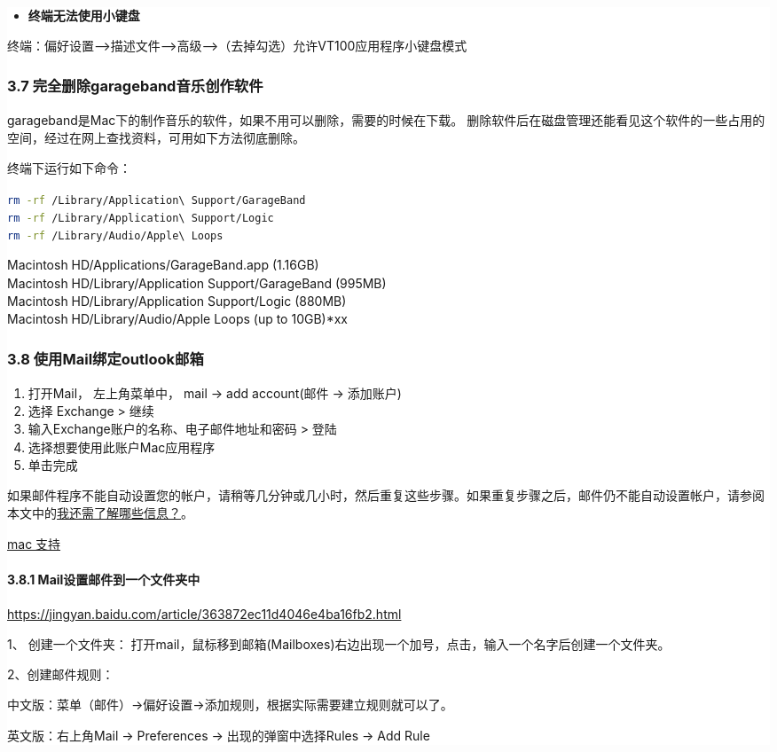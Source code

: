 * **终端无法使用小键盘**    

终端：偏好设置-->描述文件-->高级-->（去掉勾选）允许VT100应用程序小键盘模式    

### 3.7 完全删除garageband音乐创作软件

garageband是Mac下的制作音乐的软件，如果不用可以删除，需要的时候在下载。
删除软件后在磁盘管理还能看见这个软件的一些占用的空间，经过在网上查找资料，可用如下方法彻底删除。      

终端下运行如下命令：     

```bash
rm -rf /Library/Application\ Support/GarageBand
rm -rf /Library/Application\ Support/Logic
rm -rf /Library/Audio/Apple\ Loops
```

Macintosh HD/Applications/GarageBand.app (1.16GB)       
Macintosh HD/Library/Application Support/GarageBand (995MB)       
Macintosh HD/Library/Application Support/Logic (880MB)        
Macintosh HD/Library/Audio/Apple Loops (up to 10GB)*xx       

### 3.8 使用Mail绑定outlook邮箱

1. 打开Mail， 左上角菜单中， mail -> add account(邮件 -> 添加账户)
2. 选择 Exchange > 继续
3. 输入Exchange账户的名称、电子邮件地址和密码 > 登陆
4. 选择想要使用此账户Mac应用程序
5. 单击完成

如果邮件程序不能自动设置您的帐户，请稍等几分钟或几小时，然后重复这些步骤。如果重复步骤之后，邮件仍不能自动设置帐户，请参阅本文中的[我还需了解哪些信息？](https://support.office.com/zh-cn/article/%E5%9C%A8-Mac-OS-X-%E9%82%AE%E4%BB%B6%E4%B8%AD%E8%AE%BE%E7%BD%AE%E7%94%B5%E5%AD%90%E9%82%AE%E4%BB%B6-de372dc4-9648-4044-a76c-e8a60e178d54#__toc325987771)。

[mac 支持](https://support.office.com/zh-cn/article/%E5%9C%A8-Mac-OS-X-%E9%82%AE%E4%BB%B6%E4%B8%AD%E8%AE%BE%E7%BD%AE%E7%94%B5%E5%AD%90%E9%82%AE%E4%BB%B6-de372dc4-9648-4044-a76c-e8a60e178d54)

#### 3.8.1 Mail设置邮件到一个文件夹中

https://jingyan.baidu.com/article/363872ec11d4046e4ba16fb2.html

1、 创建一个文件夹： 打开mail，鼠标移到邮箱(Mailboxes)右边出现一个加号，点击，输入一个名字后创建一个文件夹。

2、创建邮件规则：

中文版：菜单（邮件）→偏好设置→添加规则，根据实际需要建立规则就可以了。

英文版：右上角Mail -> Preferences -> 出现的弹窗中选择Rules -> Add Rule
